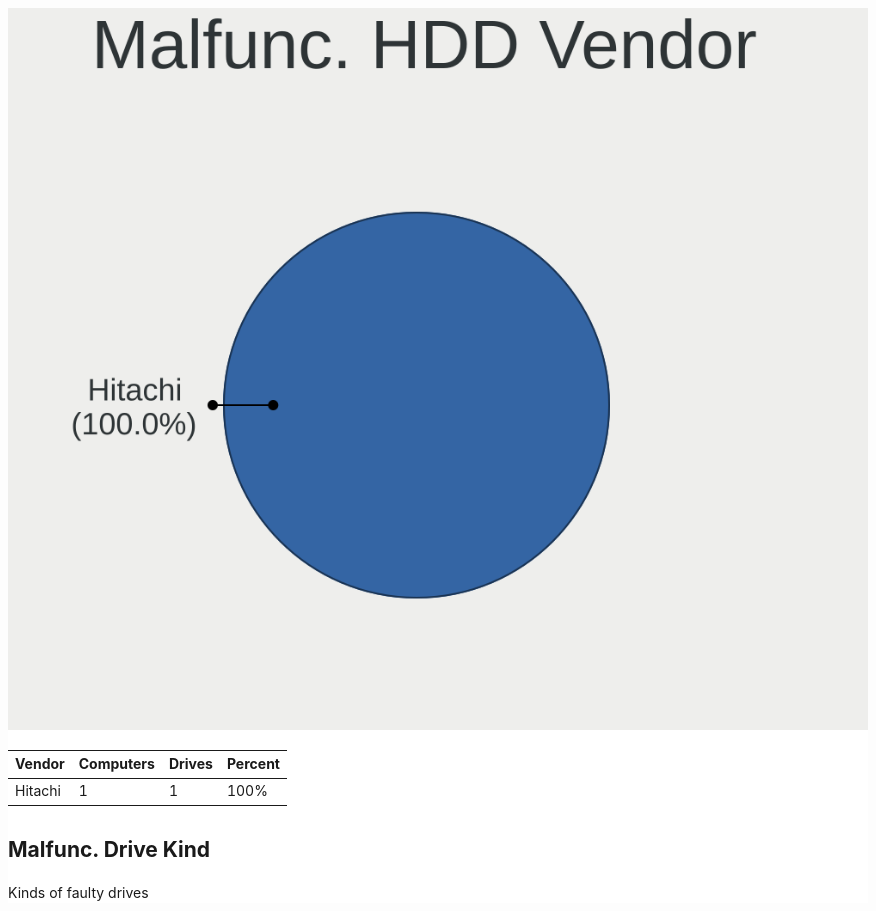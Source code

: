 ![Malfunc. HDD Vendor](./images/pie_chart_bsd/drive_malfunc_hdd_vendor.svg)


| Vendor  | Computers | Drives | Percent |
|---------|-----------|--------|---------|
| Hitachi | 1         | 1      | 100%    |

Malfunc. Drive Kind
-------------------

Kinds of faulty drives
